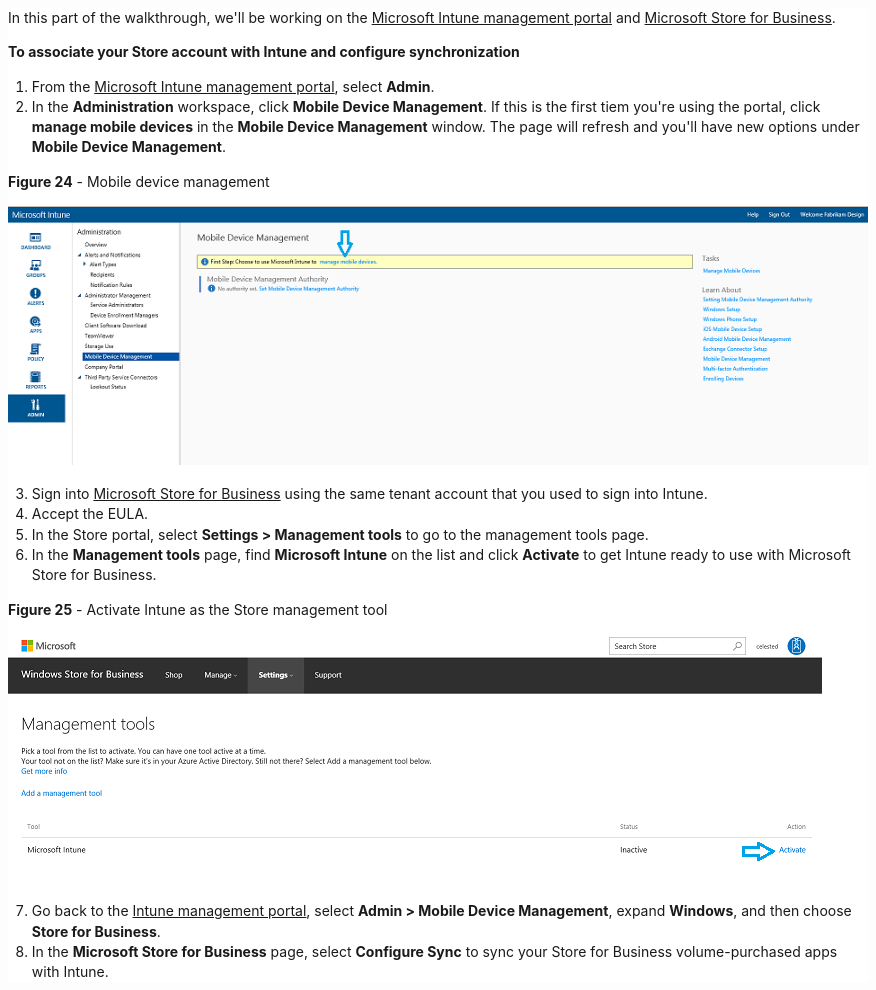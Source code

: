 In this part of the walkthrough, we'll be working on the <a href="https://manage.microsoft.com/" target="_blank">Microsoft Intune management portal</a> and <a href="https://businessstore.microsoft.com/en-us/Store/Apps" target="_blank">Microsoft Store for Business</a>.

**To associate your Store account with Intune and configure synchronization**

1. From the <a href="https://manage.microsoft.com/" target="_blank">Microsoft Intune management portal</a>, select **Admin**.
2. In the **Administration** workspace, click **Mobile Device Management**. If this is the first tiem you're using the portal, click **manage mobile devices** in the **Mobile Device Management** window. The page will refresh and you'll have new options under **Mobile Device Management**.

  **Figure 24** - Mobile device management

  ![Set up mobile device management in Intune](images/intune_admin_mdm_configure.png)

3. Sign into <a href="https://businessstore.microsoft.com/en-us/Store/Apps" target="_blank">Microsoft Store for Business</a> using the same tenant account that you used to sign into Intune.
4. Accept the EULA.
5. In the Store portal, select **Settings > Management tools** to go to the management tools page.
6. In the **Management tools** page, find **Microsoft Intune** on the list and click **Activate** to get Intune ready to use with Microsoft Store for Business.

  **Figure 25** - Activate Intune as the Store management tool

  ![Activate Intune from the Store portal](images/wsfb_management_tools_activate.png)

7. Go back to the <a href="https://manage.microsoft.com/" target="_blank">Intune management portal</a>, select **Admin > Mobile Device Management**, expand **Windows**, and then choose **Store for Business**.
8. In the **Microsoft Store for Business** page, select **Configure Sync** to sync your Store for Business volume-purchased apps with Intune.
